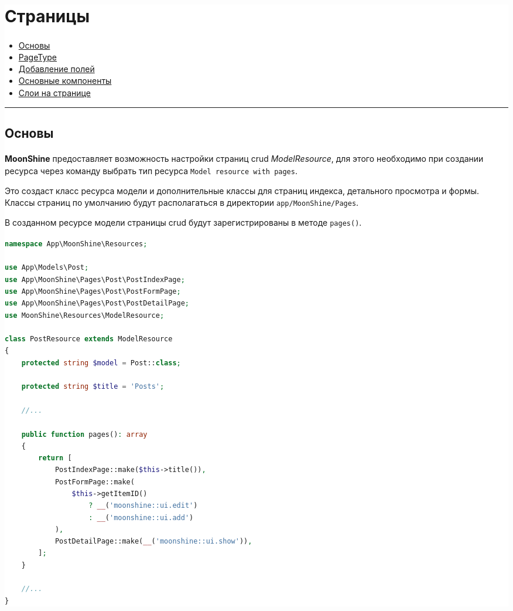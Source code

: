 # Страницы

- [Основы](#basics)
- [PageType](#page-type)
- [Добавление полей](#fields)
- [Основные компоненты](#components)
- [Слои на странице](#layers)

---

<a name="basics"></a>
## Основы

**MoonShine** предоставляет возможность настройки страниц crud *ModelResource*, для этого необходимо при создании ресурса через команду выбрать тип ресурса `Model resource with pages`.

Это создаст класс ресурса модели и дополнительные классы для страниц индекса, детального просмотра и формы. Классы страниц по умолчанию будут располагаться в директории `app/MoonShine/Pages`.

В созданном ресурсе модели страницы crud будут зарегистрированы в методе `pages()`.

```php
namespace App\MoonShine\Resources;

use App\Models\Post;
use App\MoonShine\Pages\Post\PostIndexPage;
use App\MoonShine\Pages\Post\PostFormPage;
use App\MoonShine\Pages\Post\PostDetailPage;
use MoonShine\Resources\ModelResource;

class PostResource extends ModelResource
{
    protected string $model = Post::class;

    protected string $title = 'Posts';

    //...

    public function pages(): array
    {
        return [
            PostIndexPage::make($this->title()),
            PostFormPage::make(
                $this->getItemID()
                    ? __('moonshine::ui.edit')
                    : __('moonshine::ui.add')
            ),
            PostDetailPage::make(__('moonshine::ui.show')),
        ];
    }

    //...
}
```
